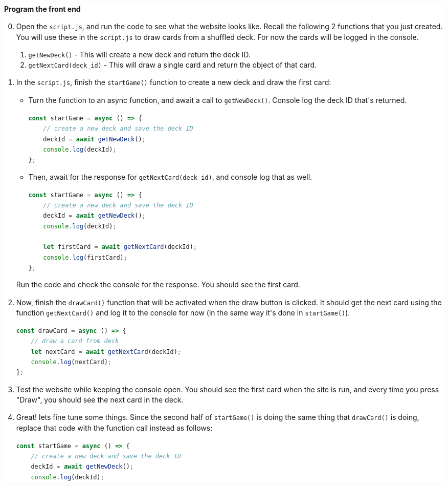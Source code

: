 

**Program the front end**

0. Open the `script.js`, and run the code to see what the website looks like. Recall the following 2 functions that you just created. You will use these in the `script.js` to draw cards from a shuffled deck. For now the cards will be logged in the console.
    1. `getNewDeck()` - This will create a new deck and return the deck ID. 
    2. `getNextCard(deck_id)` - This will draw a single card and return the object of that card.

1. In the `script.js`, finish the `startGame()` function to create a new deck and draw the first card:
    - Turn the function to an async function, and await a call to `getNewDeck()`. Console log the deck ID that's returned.
        ```js
        const startGame = async () => {
            // create a new deck and save the deck ID
            deckId = await getNewDeck();
            console.log(deckId);
        };
        ```
    - Then, await for the response for `getNextCard(deck_id)`, and console log that as well. 
        ```js
        const startGame = async () => {
            // create a new deck and save the deck ID
            deckId = await getNewDeck();
            console.log(deckId);

            let firstCard = await getNextCard(deckId);
            console.log(firstCard);
        };
        ```
    Run the code and check the console for the response. You should see the first card.

2. Now, finish the `drawCard()` function that will be activated when the draw button is clicked. It should get the next card using the function `getNextCard()` and log it to the console for now (in the same way it's done in `startGame()`).
    ```js
    const drawCard = async () => {
        // draw a card from deck
        let nextCard = await getNextCard(deckId);
        console.log(nextCard);
    };
    ```

3. Test the website while keeping the console open. You should see the first card when the site is run, and every time you press "Draw", you should see the next card in the deck.

4. Great! lets fine tune some things. Since the second half of `startGame()` is doing the same thing that `drawCard()` is doing, replace that code with the function call instead as follows:
    ```js
    const startGame = async () => {
        // create a new deck and save the deck ID
        deckId = await getNewDeck();
        console.log(deckId);
